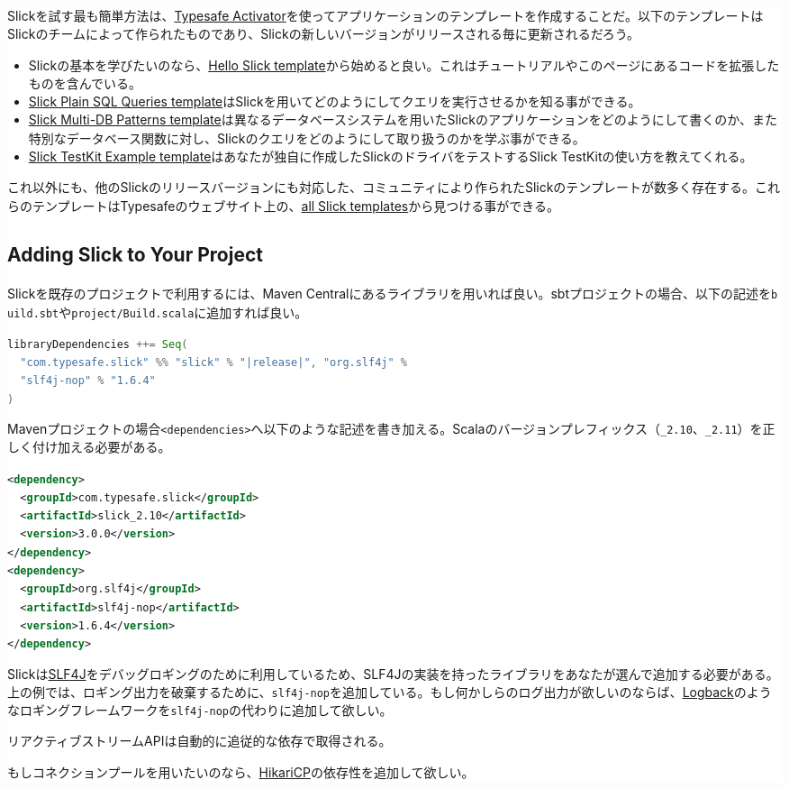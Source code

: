 Slickを試す最も簡単方法は、[Typesafe Activator](http://typesafe.com/activator)を使ってアプリケーションのテンプレートを作成することだ。以下のテンプレートはSlickのチームによって作られたものであり、Slickの新しいバージョンがリリースされる毎に更新されるだろう。



- Slickの基本を学びたいのなら、[Hello Slick template](https://typesafe.com/activator/template/hello-slick-3.0)から始めると良い。これはチュートリアルやこのページにあるコードを拡張したものを含んでいる。
- [Slick Plain SQL Queries template](https://typesafe.com/activator/template/slick-plainsql-3.0)はSlickを用いてどのようにしてクエリを実行させるかを知る事ができる。
- [Slick Multi-DB Patterns template](http://typesafe.com/activator/template/slick-multidb-3.0)は異なるデータベースシステムを用いたSlickのアプリケーションをどのようにして書くのか、また特別なデータベース関数に対し、Slickのクエリをどのようにして取り扱うのかを学ぶ事ができる。
- [Slick TestKit Example template](https://typesafe.com/activator/template/slick-testkit-example-3.0)はあなたが独自に作成したSlickのドライバをテストするSlick TestKitの使い方を教えてくれる。





これ以外にも、他のSlickのリリースバージョンにも対応した、コミュニティにより作られたSlickのテンプレートが数多く存在する。これらのテンプレートはTypesafeのウェブサイト上の、[all Slick templates](https://typesafe.com/activator/templates#filter:slick)から見つける事ができる。


Adding Slick to Your Project
----------------------------

Slickを既存のプロジェクトで利用するには、Maven Centralにあるライブラリを用いれば良い。sbtプロジェクトの場合、以下の記述を`build.sbt`や`project/Build.scala`に追加すれば良い。


```scala
libraryDependencies ++= Seq(
  "com.typesafe.slick" %% "slick" % "|release|", "org.slf4j" %
  "slf4j-nop" % "1.6.4"
)
```

Mavenプロジェクトの場合`<dependencies>`へ以下のような記述を書き加える。Scalaのバージョンプレフィックス（`_2.10`、`_2.11`）を正しく付け加える必要がある。


```xml
<dependency>
  <groupId>com.typesafe.slick</groupId>
  <artifactId>slick_2.10</artifactId>
  <version>3.0.0</version>
</dependency>
<dependency>
  <groupId>org.slf4j</groupId>
  <artifactId>slf4j-nop</artifactId>
  <version>1.6.4</version>
</dependency>
```

Slickは[SLF4J](http://www.slf4j.org/)をデバッグロギングのために利用しているため、SLF4Jの実装を持ったライブラリをあなたが選んで追加する必要がある。上の例では、ロギング出力を破棄するために、`slf4j-nop`を追加している。もし何かしらのログ出力が欲しいのならば、[Logback](http://logback.qos.ch/)のようなロギングフレームワークを`slf4j-nop`の代わりに追加して欲しい。


リアクティブストリームAPIは自動的に追従的な依存で取得される。


もしコネクションプールを用いたいのなら、[HikariCP](http://brettwooldridge.github.io/HikariCP/)の依存性を追加して欲しい。
